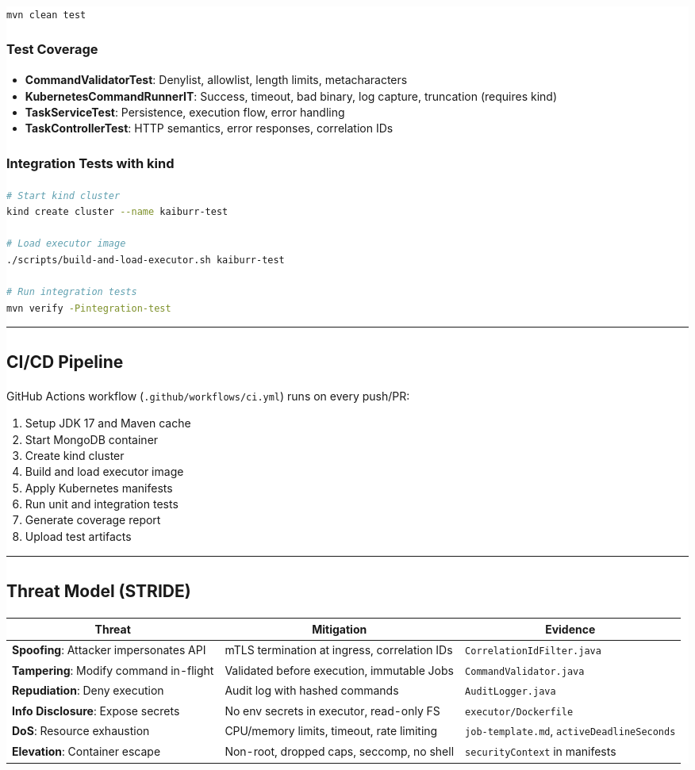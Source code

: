 ```bash
mvn clean test
```

### Test Coverage

- **CommandValidatorTest**: Denylist, allowlist, length limits, metacharacters
- **KubernetesCommandRunnerIT**: Success, timeout, bad binary, log capture, truncation (requires kind)
- **TaskServiceTest**: Persistence, execution flow, error handling
- **TaskControllerTest**: HTTP semantics, error responses, correlation IDs

### Integration Tests with kind

```bash
# Start kind cluster
kind create cluster --name kaiburr-test

# Load executor image
./scripts/build-and-load-executor.sh kaiburr-test

# Run integration tests
mvn verify -Pintegration-test
```

---

## CI/CD Pipeline

GitHub Actions workflow (`.github/workflows/ci.yml`) runs on every push/PR:

1. Setup JDK 17 and Maven cache
2. Start MongoDB container
3. Create kind cluster
4. Build and load executor image
5. Apply Kubernetes manifests
6. Run unit and integration tests
7. Generate coverage report
8. Upload test artifacts

---

## Threat Model (STRIDE)

| Threat | Mitigation | Evidence |
|--------|------------|----------|
| **Spoofing**: Attacker impersonates API | mTLS termination at ingress, correlation IDs | `CorrelationIdFilter.java` |
| **Tampering**: Modify command in-flight | Validated before execution, immutable Jobs | `CommandValidator.java` |
| **Repudiation**: Deny execution | Audit log with hashed commands | `AuditLogger.java` |
| **Info Disclosure**: Expose secrets | No env secrets in executor, read-only FS | `executor/Dockerfile` |
| **DoS**: Resource exhaustion | CPU/memory limits, timeout, rate limiting | `job-template.md`, `activeDeadlineSeconds` |
| **Elevation**: Container escape | Non-root, dropped caps, seccomp, no shell | `securityContext` in manifests |
